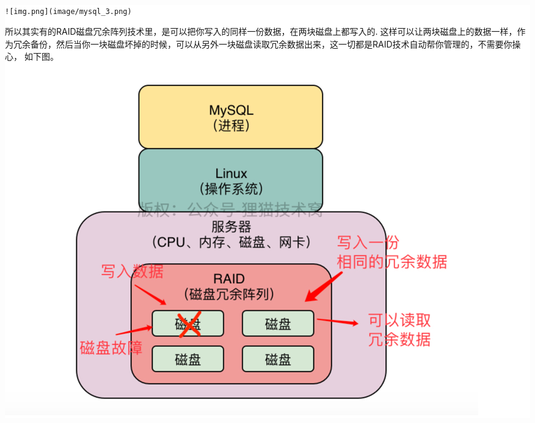     ![img.png](image/mysql_3.png)

所以其实有的RAID磁盘冗余阵列技术里，是可以把你写入的同样一份数据，在两块磁盘上都写入的.
这样可以让两块磁盘上的数据一样，作为冗余备份，然后当你一块磁盘坏掉的时候，可以从另外一块磁盘读取冗余数据出来，这一切都是RAID技术自动帮你管理的，不需要你操心， 如下图。

![img.png](image/mysql_4.png)
